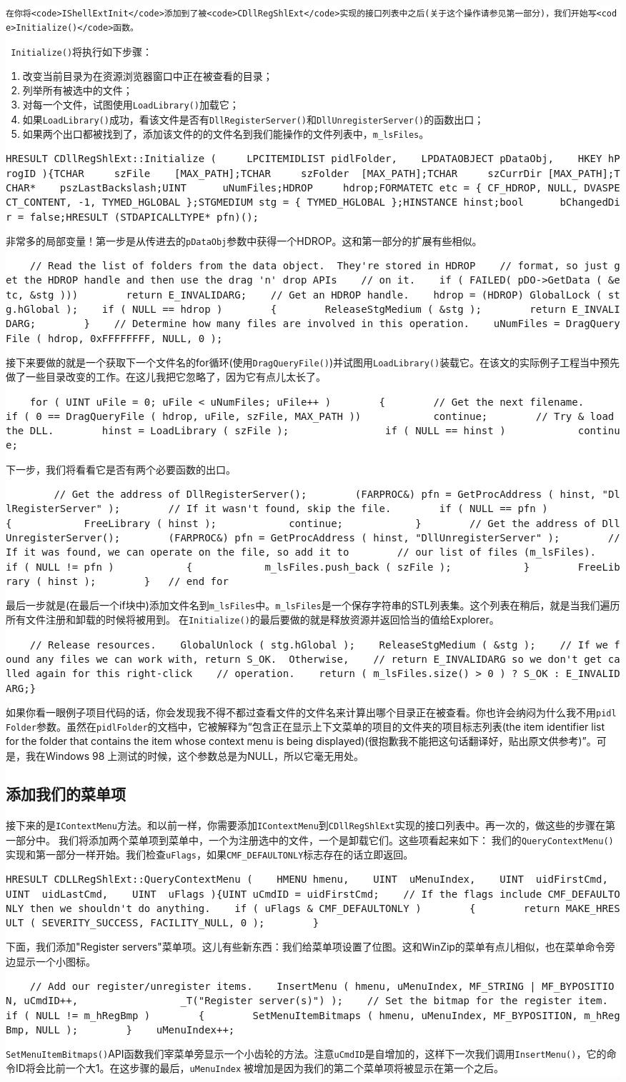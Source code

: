     在你将<code>IShellExtInit</code>添加到了被<code>CDllRegShlExt</code>实现的接口列表中之后(关于这个操作请参见第一部分)，我们开始写<code>Initialize()</code>函数。
<code>  Initialize()</code>将执行如下步骤：
<ol>
<li>改变当前目录为在资源浏览器窗口中正在被查看的目录； </li>
<li>列举所有被选中的文件； </li>
<li>对每一个文件，试图使用<code>LoadLibrary()</code>加载它； </li>
<li>如果<code>LoadLibrary()</code>成功，看该文件是否有<code>DllRegisterServer()</code>和<code>DllUnregisterServer()</code>的函数出口； </li>
<li>如果两个出口都被找到了，添加该文件的的文件名到我们能操作的文件列表中，<code>m_lsFiles</code>。 </li></ol>
<pre>HRESULT CDllRegShlExt::Initialize (     LPCITEMIDLIST pidlFolder,    LPDATAOBJECT pDataObj,    HKEY hProgID ){TCHAR     szFile    [MAX_PATH];TCHAR     szFolder  [MAX_PATH];TCHAR     szCurrDir [MAX_PATH];TCHAR*    pszLastBackslash;UINT      uNumFiles;HDROP     hdrop;FORMATETC etc = { CF_HDROP, NULL, DVASPECT_CONTENT, -1, TYMED_HGLOBAL };STGMEDIUM stg = { TYMED_HGLOBAL };HINSTANCE hinst;bool      bChangedDir = false;HRESULT (STDAPICALLTYPE* pfn)();</pre>
    非常多的局部变量！第一步是从传进去的<code>pDataObj</code>参数中获得一个HDROP。这和第一部分的扩展有些相似。
<pre>    // Read the list of folders from the data object.  They're stored in HDROP    // format, so just get the HDROP handle and then use the drag 'n' drop APIs    // on it.    if ( FAILED( pDO->GetData ( &etc, &stg )))        return E_INVALIDARG;    // Get an HDROP handle.    hdrop = (HDROP) GlobalLock ( stg.hGlobal );    if ( NULL == hdrop )        {        ReleaseStgMedium ( &stg );        return E_INVALIDARG;        }    // Determine how many files are involved in this operation.    uNumFiles = DragQueryFile ( hdrop, 0xFFFFFFFF, NULL, 0 );</pre>
    接下来要做的就是一个获取下一个文件名的for循环(使用<code>DragQueryFile()</code>)并试图用<code>LoadLibrary()</code>装载它。在该文的实际例子工程当中预先做了一些目录改变的工作。在这儿我把它忽略了，因为它有点儿太长了。
<pre>    for ( UINT uFile = 0; uFile < uNumFiles; uFile++ )        {        // Get the next filename.        if ( 0 == DragQueryFile ( hdrop, uFile, szFile, MAX_PATH ))            continue;        // Try & load the DLL.        hinst = LoadLibrary ( szFile );                if ( NULL == hinst )            continue;</pre>
    下一步，我们将看看它是否有两个必要函数的出口。
<pre>        // Get the address of DllRegisterServer();        (FARPROC&) pfn = GetProcAddress ( hinst, "DllRegisterServer" );        // If it wasn't found, skip the file.        if ( NULL == pfn )            {            FreeLibrary ( hinst );            continue;            }        // Get the address of DllUnregisterServer();        (FARPROC&) pfn = GetProcAddress ( hinst, "DllUnregisterServer" );        // If it was found, we can operate on the file, so add it to        // our list of files (m_lsFiles).        if ( NULL != pfn )            {            m_lsFiles.push_back ( szFile );            }        FreeLibrary ( hinst );        }   // end for</pre>
    最后一步就是(在最后一个if块中)添加文件名到<code>m_lsFiles</code>中。<code>m_lsFiles</code>是一个保存字符串的STL列表集。这个列表在稍后，就是当我们遍历所有文件注册和卸载的时候将被用到。
    在<code>Initialize()</code>的最后要做的就是释放资源并返回恰当的值给Explorer。
<pre>    // Release resources.    GlobalUnlock ( stg.hGlobal );    ReleaseStgMedium ( &stg );    // If we found any files we can work with, return S_OK.  Otherwise,    // return E_INVALIDARG so we don't get called again for this right-click    // operation.    return ( m_lsFiles.size() > 0 ) ? S_OK : E_INVALIDARG;}</pre>
    如果你看一眼例子项目代码的话，你会发现我不得不都过查看文件的文件名来计算出哪个目录正在被查看。你也许会纳闷为什么我不用<code>pidlFolder</code>参数。虽然在<code>pidlFolder</code>的文档中，它被解释为“包含正在显示上下文菜单的项目的文件夹的项目标志列表(the item identifier list for the folder that contains the item whose context menu is being displayed)(很抱歉我不能把这句话翻译好，贴出原文供参考)”。可是，我在Windows 98 上测试的时候，这个参数总是为NULL，所以它毫无用处。
<h2>添加我们的菜单项</h2>
    接下来的是<code>IContextMenu</code>方法。和以前一样，你需要添加<code>IContextMenu</code>到<code>CDllRegShlExt</code>实现的接口列表中。再一次的，做这些的步骤在第一部分中。
    我们将添加两个菜单项到菜单中，一个为注册选中的文件，一个是卸载它们。这些项看起来如下：
    我们的<code>QueryContextMenu()</code>实现和第一部分一样开始。我们检查<code>uFlags</code>，如果<code>CMF_DEFAULTONLY</code>标志存在的话立即返回。 
<pre>HRESULT CDLLRegShlExt::QueryContextMenu (    HMENU hmenu,    UINT  uMenuIndex,    UINT  uidFirstCmd,    UINT  uidLastCmd,    UINT  uFlags ){UINT uCmdID = uidFirstCmd;    // If the flags include CMF_DEFAULTONLY then we shouldn't do anything.    if ( uFlags & CMF_DEFAULTONLY )        {        return MAKE_HRESULT ( SEVERITY_SUCCESS, FACILITY_NULL, 0 );        }</pre>
    下面，我们添加"Register servers"菜单项。这儿有些新东西：我们给菜单项设置了位图。这和WinZip的菜单有点儿相似，也在菜单命令旁边显示一个小图标。
<pre>    // Add our register/unregister items.    InsertMenu ( hmenu, uMenuIndex, MF_STRING | MF_BYPOSITION, uCmdID++,                 _T("Register server(s)") );    // Set the bitmap for the register item.    if ( NULL != m_hRegBmp )        {        SetMenuItemBitmaps ( hmenu, uMenuIndex, MF_BYPOSITION, m_hRegBmp, NULL );        }    uMenuIndex++;</pre>
    <code>SetMenuItemBitmaps()</code>API函数我们宰菜单旁显示一个小齿轮的方法。注意<code>uCmdID</code>是自增加的，这样下一次我们调用<code>InsertMenu()</code>，它的命令ID将会比前一个大1。在这步骤的最后，<code>uMenuIndex</code> 被增加是因为我们的第二个菜单项将被显示在第一个之后。